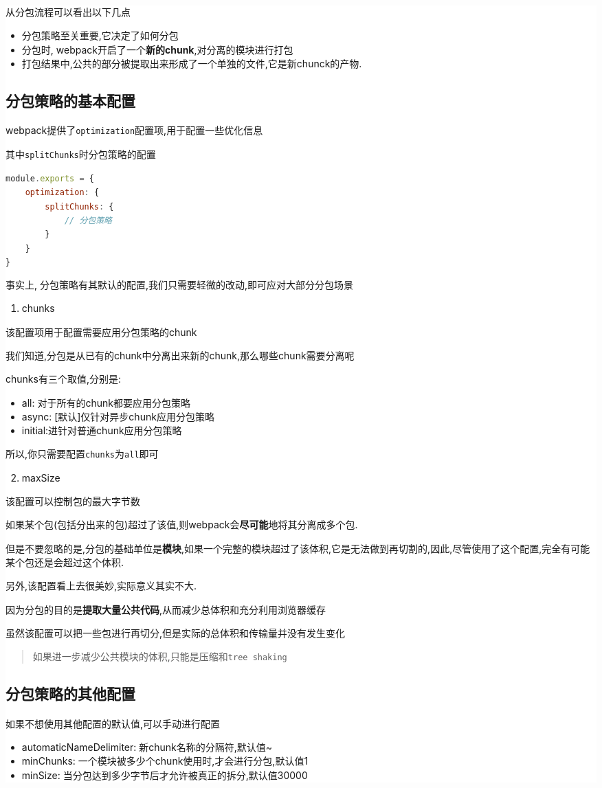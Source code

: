 从分包流程可以看出以下几点

- 分包策略至关重要,它决定了如何分包
- 分包时, webpack开启了一个**新的chunk**,对分离的模块进行打包
- 打包结果中,公共的部分被提取出来形成了一个单独的文件,它是新chunck的产物.

## 分包策略的基本配置

webpack提供了`optimization`配置项,用于配置一些优化信息

其中`splitChunks`时分包策略的配置

```js
module.exports = {
    optimization: {
        splitChunks: {
            // 分包策略
        }
    }
}
```

事实上, 分包策略有其默认的配置,我们只需要轻微的改动,即可应对大部分分包场景

1. chunks

该配置项用于配置需要应用分包策略的chunk

我们知道,分包是从已有的chunk中分离出来新的chunk,那么哪些chunk需要分离呢

chunks有三个取值,分别是:

- all: 对于所有的chunk都要应用分包策略
- async: [默认]仅针对异步chunk应用分包策略
- initial:进针对普通chunk应用分包策略

所以,你只需要配置`chunks`为`all`即可

2. maxSize

该配置可以控制包的最大字节数

如果某个包(包括分出来的包)超过了该值,则webpack会**尽可能**地将其分离成多个包.

但是不要忽略的是,分包的基础单位是**模块**,如果一个完整的模块超过了该体积,它是无法做到再切割的,因此,尽管使用了这个配置,完全有可能某个包还是会超过这个体积.

另外,该配置看上去很美妙,实际意义其实不大.

因为分包的目的是**提取大量公共代码**,从而减少总体积和充分利用浏览器缓存

虽然该配置可以把一些包进行再切分,但是实际的总体积和传输量并没有发生变化

> 如果进一步减少公共模块的体积,只能是压缩和`tree shaking`

## 分包策略的其他配置

如果不想使用其他配置的默认值,可以手动进行配置

- automaticNameDelimiter: 新chunk名称的分隔符,默认值~
- minChunks: 一个模块被多少个chunk使用时,才会进行分包,默认值1
- minSize: 当分包达到多少字节后才允许被真正的拆分,默认值30000
